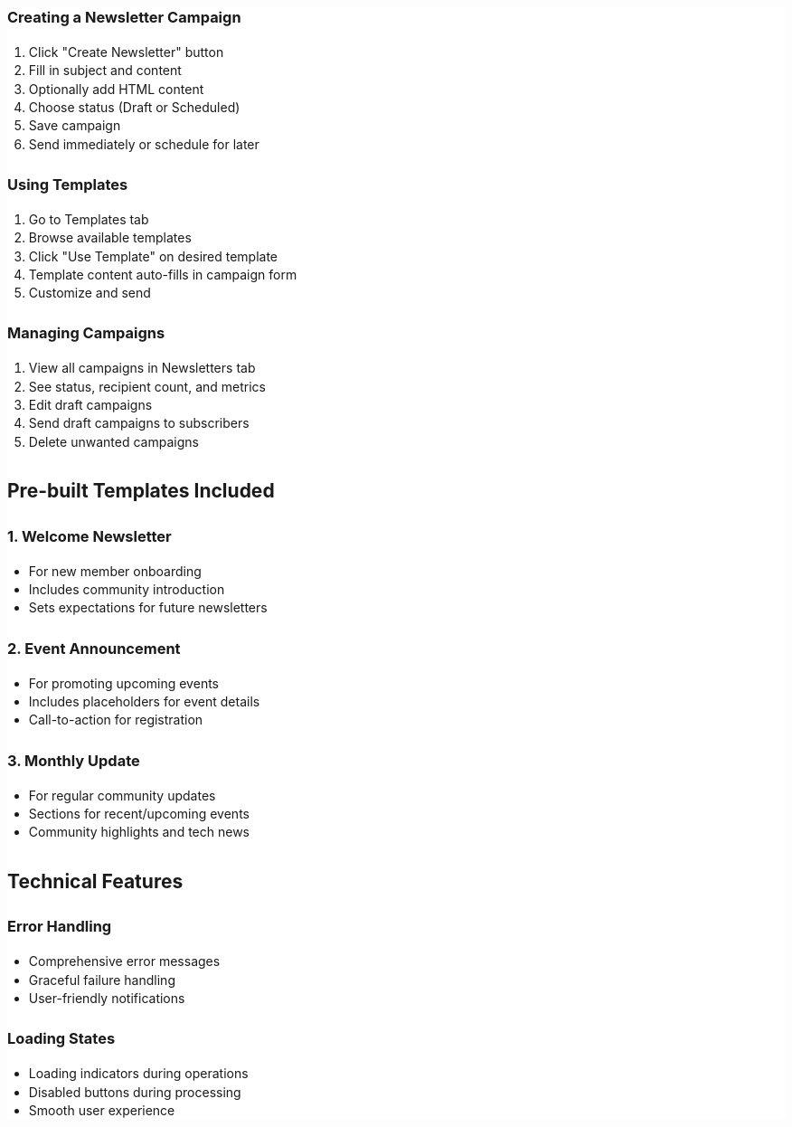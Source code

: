 ### Creating a Newsletter Campaign
1. Click "Create Newsletter" button
2. Fill in subject and content
3. Optionally add HTML content
4. Choose status (Draft or Scheduled)
5. Save campaign
6. Send immediately or schedule for later

### Using Templates
1. Go to Templates tab
2. Browse available templates
3. Click "Use Template" on desired template
4. Template content auto-fills in campaign form
5. Customize and send

### Managing Campaigns
1. View all campaigns in Newsletters tab
2. See status, recipient count, and metrics
3. Edit draft campaigns
4. Send draft campaigns to subscribers
5. Delete unwanted campaigns

## Pre-built Templates Included

### 1. Welcome Newsletter
- For new member onboarding
- Includes community introduction
- Sets expectations for future newsletters

### 2. Event Announcement
- For promoting upcoming events
- Includes placeholders for event details
- Call-to-action for registration

### 3. Monthly Update
- For regular community updates
- Sections for recent/upcoming events
- Community highlights and tech news

## Technical Features

### Error Handling
- Comprehensive error messages
- Graceful failure handling
- User-friendly notifications

### Loading States
- Loading indicators during operations
- Disabled buttons during processing
- Smooth user experience
